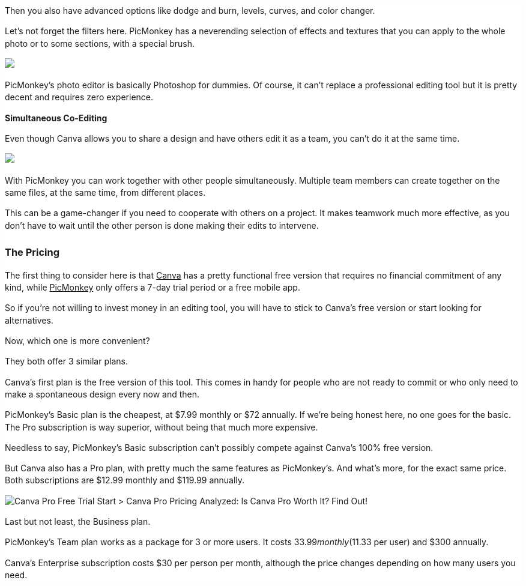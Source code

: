 Then you also have advanced options like dodge and burn, levels, curves, and color changer. 

Let’s not forget the filters here. PicMonkey has a neverending selection of effects and textures that you can apply to the whole photo or to some sections, with a special brush. 

![](https://devinschumacher.com/wp-content/uploads/2022/09/bob-ross-painting.webp)

PicMonkey’s photo editor is basically Photoshop for dummies. Of course, it can’t replace a professional editing tool but it is pretty decent and requires zero experience. 

**Simultaneous Co-Editing**

Even though Canva allows you to share a design and have others edit it as a team, you can’t do it at the same time. 

![](https://lh5.googleusercontent.com/ok_4lmPQs4QtLsyqO1hvgnkzJbKUAUw36eaNuv8nQpEs4x02Bv4E3p5RiLrBqghqyK1KZjOvOGjkW7sDCpYCCWvr1WO7tjoY9_pG55J-jnSj-NeBxQIHe7dZlOoxIVPySGYEWnF7)

With PicMonkey you can work together with other people simultaneously. Multiple team members can create together on the same files, at the same time, from different places. 

This can be a game-changer if you need to cooperate with others on a project. It makes teamwork much more effective, as you don’t have to wait until the other person is done making their edits to intervene. 

### The Pricing

The first thing to consider here is that [Canva](https://serp.ly/canva) has a pretty functional free version that requires no financial commitment of any kind, while [PicMonkey](https://serp.ly/picmonkey) only offers a 7-day trial period or a free mobile app. 

So if you’re not willing to invest money in an editing tool, you will have to stick to Canva’s free version or start looking for alternatives. 

Now, which one is more convenient?

They both offer 3 similar plans. 

Canva’s first plan is the free version of this tool. This comes in handy for people who are not ready to commit or who only need to make a spontaneous design every now and then. 

PicMonkey’s Basic plan is the cheapest, at $7.99 monthly or $72 annually. If we’re being honest here, no one goes for the basic. The Pro subscription is way superior, without being that much more expensive. 

Needless to say, PicMonkey’s Basic subscription can’t possibly compete against Canva’s 100% free version. 

But Canva also has a Pro plan, with pretty much the same features as PicMonkey’s. And what’s more, for the exact same price. Both subscriptions are $12.99 monthly and $119.99 annually. 

![Canva Pro Free Trial Start > Canva Pro Pricing Analyzed: Is Canva Pro Worth It? Find Out!](https://lh6.googleusercontent.com/8qakQvDLYzKWes6uw4vSfiXSRwAvY9IJ-uhPCrKW-QNVQ66_lHfb8Nvx28CSzAKZ1WZAlNeuzmTrFkJk8Wtivm4c4aFXHjQRsLtKyBADdhHWYTmBRBrvR3Zi2RnYHemEBd-rQQFe)

Last but not least, the Business plan. 

PicMonkey’s Team plan works as a package for 3 or more users. It costs $33.99 monthly ($11.33 per user) and $300 annually. 

Canva’s Enterprise subscription costs $30 per person per month, although the price changes depending on how many users you need. 
